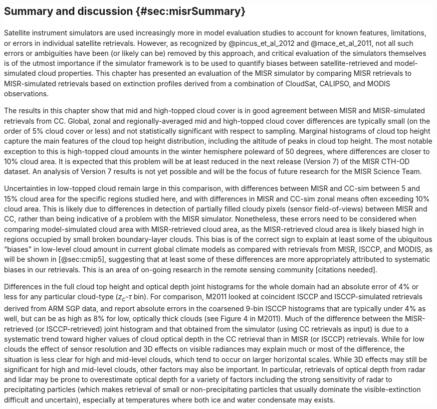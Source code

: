## Summary and discussion {#sec:misrSummary}

Satellite instrument simulators are used increasingly more in model evaluation
studies to account for known features, limitations, or errors in individual
satellite retrievals. However, as recognized by @pincus_et_al_2012 and
@mace_et_al_2011, not all such errors or ambiguities have been (or likely can
be) removed by this approach, and critical evaluation of the simulators
themselves is of the utmost importance if the simulator framework is to be used
to quantify biases between satellite-retrieved and model-simulated cloud
properties. This chapter has presented an evaluation of the MISR simulator by
comparing MISR retrievals to MISR-simulated retrievals based on extinction
profiles derived from a combination of CloudSat, CALIPSO, and MODIS
observations.

The results in this chapter show that mid and high-topped cloud cover is in good
agreement between MISR and MISR-simulated retrievals from CC. Global, zonal and
regionally-averaged mid and high-topped cloud cover differences are typically
small (on the order of 5% cloud cover or less) and not statistically significant
with respect to sampling. Marginal histograms of cloud top height capture the
main features of the cloud top height distribution, including the altitude of
peaks in cloud top height. The most notable exception to this is high-topped
cloud amounts in the winter hemisphere poleward of 50 degrees, where differences
are closer to 10% cloud area. It is expected that this problem will be at least
reduced in the next release (Version 7) of the MISR CTH-OD dataset. An analysis
of Version 7 results is not yet possible and will be the focus of future
research for the MISR Science Team.

Uncertainties in low-topped cloud remain large in this comparison, with
differences between MISR and CC-sim between 5 and 15% cloud area for the
specific regions studied here, and with differences in MISR and CC-sim zonal
means often exceeding 10% cloud area. This is likely due to differences in
detection of partially filled cloudy pixels (sensor field-of-views) between MISR
and CC, rather than being indicative of a problem with the MISR simulator.
Nonetheless, these errors need to be considered when comparing model-simulated
cloud area with MISR-retrieved cloud area, as the MISR-retrieved cloud area is
likely biased high in regions occupied by small broken boundary-layer clouds.
This bias is of the correct sign to explain at least some of the ubiquitous
“biases” in low-level cloud amount in current global climate models as compared
with retrievals from MISR, ISCCP, and MODIS, as will be shown in [@sec:cmip5],
suggesting that at least some of these differences are more appropriately
attributed to systematic biases in our retrievals. This is an area of on-going
research in the remote sensing community [citations needed].

Differences in the full cloud top height and optical depth joint histograms for
the whole domain had an absolute error of 4% or less for any particular
cloud-type ($z_c$-$\tau$ bin). For comparison, M2011 looked at coincident ISCCP
and ISCCP-simulated retrievals derived from ARM SGP data, and report absolute
errors in the coarsened 9-bin ISCCP histograms that are typically under 4% as
well, but can be as high as 8% for low, optically thick clouds (see Figure 4 in
M2011). Much of the difference between the MISR-retrieved (or ISCCP-retrieved)
joint histogram and that obtained from the simulator (using CC retrievals as
input) is due to a systematic trend toward higher values of cloud optical depth
in the CC retrieval than in MISR (or ISCCP) retrievals. While for low clouds the
effect of sensor resolution and 3D effects on visible radiances may explain much
or most of the difference, the situation is less clear for high and mid-level
clouds, which tend to occur on larger horizontal scales. While 3D effects may
still be significant for high and mid-level clouds, other factors may also be
important. In particular, retrievals of optical depth from radar and lidar may
be prone to overestimate optical depth for a variety of factors including the
strong sensitivity of radar to precipitating particles (which makes retrieval of
small or non-precipitating particles that usually dominate the
visible-extinction difficult and uncertain), especially at temperatures where
both ice and water condensate may exists.


[^1]: http://climserv.ipsl.polytechnique.fr/cfmip-obs/
